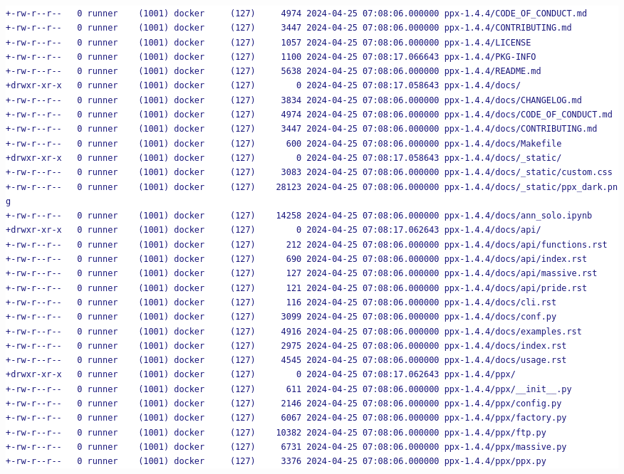 ```diff
+-rw-r--r--   0 runner    (1001) docker     (127)     4974 2024-04-25 07:08:06.000000 ppx-1.4.4/CODE_OF_CONDUCT.md
+-rw-r--r--   0 runner    (1001) docker     (127)     3447 2024-04-25 07:08:06.000000 ppx-1.4.4/CONTRIBUTING.md
+-rw-r--r--   0 runner    (1001) docker     (127)     1057 2024-04-25 07:08:06.000000 ppx-1.4.4/LICENSE
+-rw-r--r--   0 runner    (1001) docker     (127)     1100 2024-04-25 07:08:17.066643 ppx-1.4.4/PKG-INFO
+-rw-r--r--   0 runner    (1001) docker     (127)     5638 2024-04-25 07:08:06.000000 ppx-1.4.4/README.md
+drwxr-xr-x   0 runner    (1001) docker     (127)        0 2024-04-25 07:08:17.058643 ppx-1.4.4/docs/
+-rw-r--r--   0 runner    (1001) docker     (127)     3834 2024-04-25 07:08:06.000000 ppx-1.4.4/docs/CHANGELOG.md
+-rw-r--r--   0 runner    (1001) docker     (127)     4974 2024-04-25 07:08:06.000000 ppx-1.4.4/docs/CODE_OF_CONDUCT.md
+-rw-r--r--   0 runner    (1001) docker     (127)     3447 2024-04-25 07:08:06.000000 ppx-1.4.4/docs/CONTRIBUTING.md
+-rw-r--r--   0 runner    (1001) docker     (127)      600 2024-04-25 07:08:06.000000 ppx-1.4.4/docs/Makefile
+drwxr-xr-x   0 runner    (1001) docker     (127)        0 2024-04-25 07:08:17.058643 ppx-1.4.4/docs/_static/
+-rw-r--r--   0 runner    (1001) docker     (127)     3083 2024-04-25 07:08:06.000000 ppx-1.4.4/docs/_static/custom.css
+-rw-r--r--   0 runner    (1001) docker     (127)    28123 2024-04-25 07:08:06.000000 ppx-1.4.4/docs/_static/ppx_dark.png
+-rw-r--r--   0 runner    (1001) docker     (127)    14258 2024-04-25 07:08:06.000000 ppx-1.4.4/docs/ann_solo.ipynb
+drwxr-xr-x   0 runner    (1001) docker     (127)        0 2024-04-25 07:08:17.062643 ppx-1.4.4/docs/api/
+-rw-r--r--   0 runner    (1001) docker     (127)      212 2024-04-25 07:08:06.000000 ppx-1.4.4/docs/api/functions.rst
+-rw-r--r--   0 runner    (1001) docker     (127)      690 2024-04-25 07:08:06.000000 ppx-1.4.4/docs/api/index.rst
+-rw-r--r--   0 runner    (1001) docker     (127)      127 2024-04-25 07:08:06.000000 ppx-1.4.4/docs/api/massive.rst
+-rw-r--r--   0 runner    (1001) docker     (127)      121 2024-04-25 07:08:06.000000 ppx-1.4.4/docs/api/pride.rst
+-rw-r--r--   0 runner    (1001) docker     (127)      116 2024-04-25 07:08:06.000000 ppx-1.4.4/docs/cli.rst
+-rw-r--r--   0 runner    (1001) docker     (127)     3099 2024-04-25 07:08:06.000000 ppx-1.4.4/docs/conf.py
+-rw-r--r--   0 runner    (1001) docker     (127)     4916 2024-04-25 07:08:06.000000 ppx-1.4.4/docs/examples.rst
+-rw-r--r--   0 runner    (1001) docker     (127)     2975 2024-04-25 07:08:06.000000 ppx-1.4.4/docs/index.rst
+-rw-r--r--   0 runner    (1001) docker     (127)     4545 2024-04-25 07:08:06.000000 ppx-1.4.4/docs/usage.rst
+drwxr-xr-x   0 runner    (1001) docker     (127)        0 2024-04-25 07:08:17.062643 ppx-1.4.4/ppx/
+-rw-r--r--   0 runner    (1001) docker     (127)      611 2024-04-25 07:08:06.000000 ppx-1.4.4/ppx/__init__.py
+-rw-r--r--   0 runner    (1001) docker     (127)     2146 2024-04-25 07:08:06.000000 ppx-1.4.4/ppx/config.py
+-rw-r--r--   0 runner    (1001) docker     (127)     6067 2024-04-25 07:08:06.000000 ppx-1.4.4/ppx/factory.py
+-rw-r--r--   0 runner    (1001) docker     (127)    10382 2024-04-25 07:08:06.000000 ppx-1.4.4/ppx/ftp.py
+-rw-r--r--   0 runner    (1001) docker     (127)     6731 2024-04-25 07:08:06.000000 ppx-1.4.4/ppx/massive.py
+-rw-r--r--   0 runner    (1001) docker     (127)     3376 2024-04-25 07:08:06.000000 ppx-1.4.4/ppx/ppx.py
```